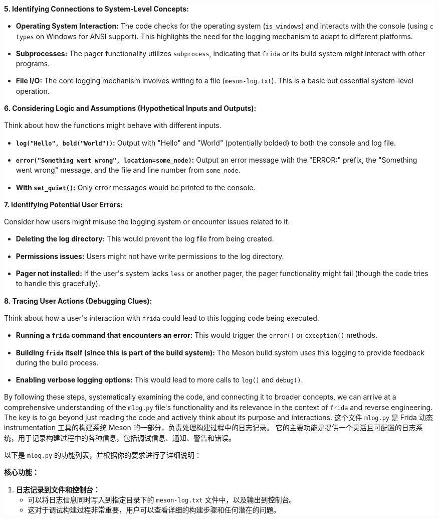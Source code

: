 **5. Identifying Connections to System-Level Concepts:**

* **Operating System Interaction:**  The code checks for the operating system (`is_windows`) and interacts with the console (using `ctypes` on Windows for ANSI support). This highlights the need for the logging mechanism to adapt to different platforms.

* **Subprocesses:** The pager functionality utilizes `subprocess`, indicating that `frida` or its build system might interact with other programs.

* **File I/O:** The core logging mechanism involves writing to a file (`meson-log.txt`). This is a basic but essential system-level operation.

**6. Considering Logic and Assumptions (Hypothetical Inputs and Outputs):**

Think about how the functions might behave with different inputs.

* **`log("Hello", bold("World"))`:** Output with "Hello" and "World" (potentially bolded) to both the console and log file.

* **`error("Something went wrong", location=some_node)`:**  Output an error message with the "ERROR:" prefix, the "Something went wrong" message, and the file and line number from `some_node`.

* **With `set_quiet()`:** Only error messages would be printed to the console.

**7. Identifying Potential User Errors:**

Consider how users might misuse the logging system or encounter issues related to it.

* **Deleting the log directory:**  This would prevent the log file from being created.

* **Permissions issues:** Users might not have write permissions to the log directory.

* **Pager not installed:**  If the user's system lacks `less` or another pager, the pager functionality might fail (though the code tries to handle this gracefully).

**8. Tracing User Actions (Debugging Clues):**

Think about how a user's interaction with `frida` could lead to this logging code being executed.

* **Running a `frida` command that encounters an error:** This would trigger the `error()` or `exception()` methods.

* **Building `frida` itself (since this is part of the build system):** The Meson build system uses this logging to provide feedback during the build process.

* **Enabling verbose logging options:** This would lead to more calls to `log()` and `debug()`.

By following these steps, systematically examining the code, and connecting it to broader concepts, we can arrive at a comprehensive understanding of the `mlog.py` file's functionality and its relevance in the context of `frida` and reverse engineering. The key is to go beyond just reading the code and actively think about its purpose and interactions.
这个文件 `mlog.py` 是 Frida 动态 instrumentation 工具的构建系统 Meson 的一部分，负责处理构建过程中的日志记录。 它的主要功能是提供一个灵活且可配置的日志系统，用于记录构建过程中的各种信息，包括调试信息、通知、警告和错误。

以下是 `mlog.py` 的功能列表，并根据你的要求进行了详细说明：

**核心功能：**

1. **日志记录到文件和控制台：**
    *   可以将日志信息同时写入到指定目录下的 `meson-log.txt` 文件中，以及输出到控制台。
    *   这对于调试构建过程非常重要，用户可以查看详细的构建步骤和任何潜在的问题。
